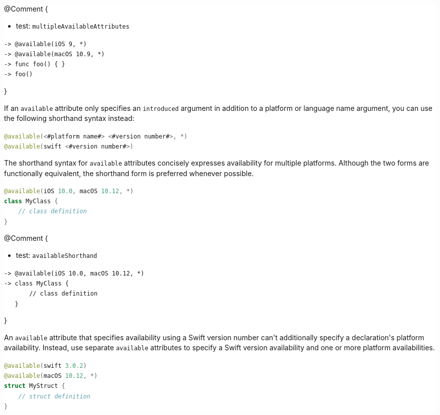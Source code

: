 @Comment {
  - test: `multipleAvailableAttributes`
  
  ```swifttest
  -> @available(iOS 9, *)
  -> @available(macOS 10.9, *)
  -> func foo() { }
  -> foo()
  ```
}

If an `available` attribute only specifies an `introduced` argument
in addition to a platform or language name argument,
you can use the following shorthand syntax instead:

```swift
@available(<#platform name#> <#version number#>, *)
@available(swift <#version number#>)
```


The shorthand syntax for `available` attributes
concisely expresses availability for multiple platforms.
Although the two forms are functionally equivalent,
the shorthand form is preferred whenever possible.

```swift
@available(iOS 10.0, macOS 10.12, *)
class MyClass {
    // class definition
}
```


@Comment {
  - test: `availableShorthand`
  
  ```swifttest
  -> @available(iOS 10.0, macOS 10.12, *)
  -> class MyClass {
         // class definition
     }
  ```
}

An `available` attribute
that specifies availability using a Swift version number
can't additionally specify a declaration's platform availability.
Instead, use separate `available` attributes to specify a Swift
version availability and one or more platform availabilities.

```swift
@available(swift 3.0.2)
@available(macOS 10.12, *)
struct MyStruct {
    // struct definition
}
```

